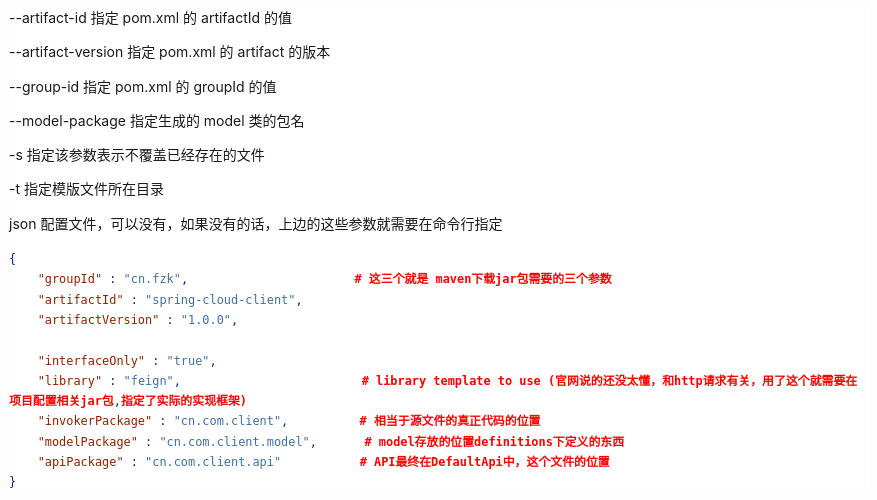 --artifact-id 指定 pom.xml 的 artifactId 的值

--artifact-version 指定 pom.xml 的 artifact 的版本

--group-id 指定 pom.xml 的 groupId 的值

--model-package 指定生成的 model 类的包名

-s 指定该参数表示不覆盖已经存在的文件

-t 指定模版文件所在目录

json 配置文件，可以没有，如果没有的话，上边的这些参数就需要在命令行指定

```json
{
    "groupId" : "cn.fzk",　　　　　　　　　　　　　　# 这三个就是 maven下载jar包需要的三个参数
    "artifactId" : "spring-cloud-client",
    "artifactVersion" : "1.0.0",

    "interfaceOnly" : "true",
    "library" : "feign",　　　　　　　　　　　　　　  # library template to use (官网说的还没太懂，和http请求有关，用了这个就需要在项目配置相关jar包,指定了实际的实现框架)
    "invokerPackage" : "cn.com.client",　　　　　　# 相当于源文件的真正代码的位置
    "modelPackage" : "cn.com.client.model",　　　　# model存放的位置definitions下定义的东西
    "apiPackage" : "cn.com.client.api"　　　　　　 # API最终在DefaultApi中，这个文件的位置
}
```
